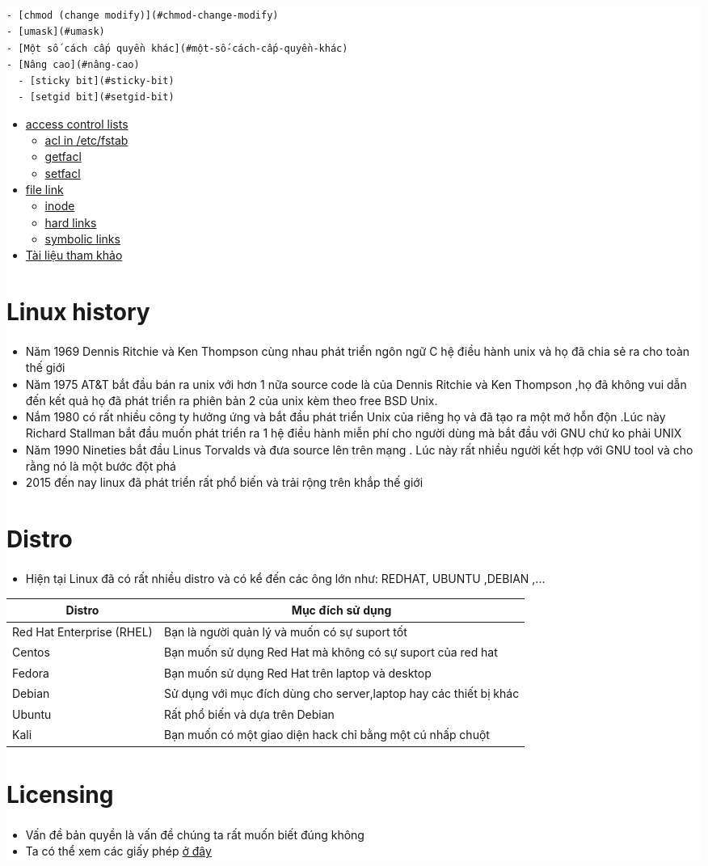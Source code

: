     - [chmod (change modify)](#chmod-change-modify)
    - [umask](#umask)
    - [Một số cách cấp quyền khác](#một-số-cách-cấp-quyền-khác)
    - [Nâng cao](#nâng-cao)
      - [sticky bit](#sticky-bit)
      - [setgid bit](#setgid-bit)
  - [access control lists](#access-control-lists)
    - [acl in /etc/fstab](#acl-in-etcfstab)
    - [getfacl](#getfacl)
    - [setfacl](#setfacl)
  - [file link](#file-link)
    - [inode](#inode)
    - [hard links](#hard-links)
    - [symbolic links](#symbolic-links)
- [Tài liệu tham khảo](#tài-liệu-tham-khảo)
# Linux history
- Năm 1969 Dennis Ritchie và Ken
Thompson cùng nhau phát triển ngôn ngữ C hệ điều hành unix và họ đã chia sẻ ra cho toàn thế giới 
- Năm 1975 AT&T bắt đầu bán ra unix với hơn 1 nữa source code là của Dennis Ritchie và Ken
Thompson ,họ đã không vui dẫn đến kết quả họ đã phát triển ra phiên bản 2 của unix kèm theo free BSD Unix.
- Nắm 1980 có rất nhiều công ty hưởng ứng và bắt đầu phát triển Unix của riêng họ và đã tạo ra một mớ hỗn độn .Lúc này Richard Stallman bắt đầu muốn phát triển ra 1 hệ điều hành miễn phí cho người dùng mà bắt đầu với GNU chứ ko phải UNIX
- Năm 1990 Nineties bắt đầu Linus Torvalds và đưa source lên trên mạng . Lúc này rất nhiều người kết hợp với GNU tool và cho rằng nó là một bước đột phá
- 2015 đến nay linux đã phát triển rất phổ biến và trải rộng trên khắp thế giới

# Distro
- Hiện tại Linux đã có rất nhiều distro và có kể đến các ông lớn như: REDHAT, UBUNTU ,DEBIAN ,...

|Distro|Mục đích sử dụng|
|------|----------------|
|Red Hat Enterprise (RHEL)|Bạn là người quản lý và muốn có sự suport tốt|
|Centos|Bạn muốn sử dụng Red Hat mà không có sự suport của red hat|
|Fedora|Bạn muốn sử dụng Red Hat trên laptop và desktop|
|Debian|Sử dụng với mục đích dùng cho server,laptop hay các thiết bị khác|
|Ubuntu|Rất phổ biến và dựa trên Debian|
|Kali|Bạn muốn có một giao diện hack chỉ bằng một cú nhấp chuột|

# Licensing
- Vấn đề bản quyền là vấn đề chúng ta rất muốn biết đúng không
- Ta có thể xem các giấy phép [ở đây](https://github.com/thanhquang99/thuctap2023/blob/main/thuctap/linux/giayphepmanguonmo.md)
